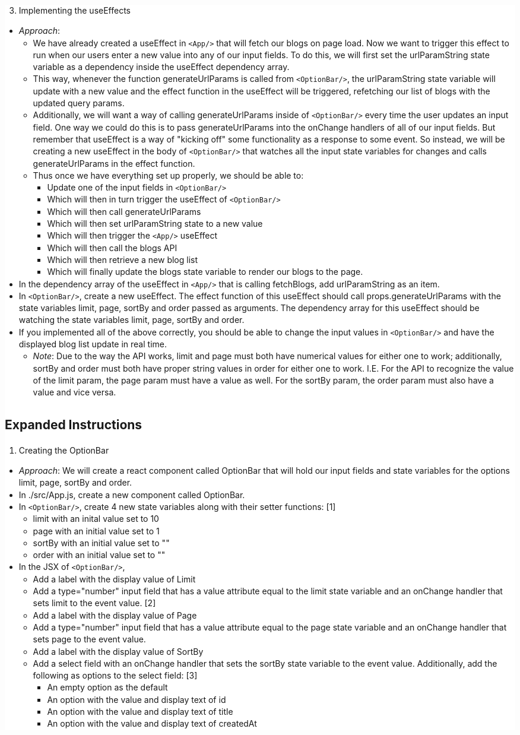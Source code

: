 3. Implementing the useEffects

- _Approach_:
  - We have already created a useEffect in `<App/>` that will fetch our blogs on page load. Now we want to trigger this effect to run when our users enter a new value into any of our input fields. To do this, we will first set the urlParamString state variable as a dependency inside the useEffect dependency array.
  - This way, whenever the function generateUrlParams is called from `<OptionBar/>`, the urlParamString state variable will update with a new value and the effect function in the useEffect will be triggered, refetching our list of blogs with the updated query params.
  - Additionally, we will want a way of calling generateUrlParams inside of `<OptionBar/>` every time the user updates an input field. One way we could do this is to pass generateUrlParams into the onChange handlers of all of our input fields. But remember that useEffect is a way of "kicking off" some functionality as a response to some event. So instead, we will be creating a new useEffect in the body of `<OptionBar/>` that watches all the input state variables for changes and calls generateUrlParams in the effect function.
  - Thus once we have everything set up properly, we should be able to:
    - Update one of the input fields in `<OptionBar/>`
    - Which will then in turn trigger the useEffect of `<OptionBar/>`
    - Which will then call generateUrlParams
    - Which will then set urlParamString state to a new value
    - Which will then trigger the `<App/>` useEffect
    - Which will then call the blogs API
    - Which will then retrieve a new blog list
    - Which will finally update the blogs state variable to render our blogs to the page.
- In the dependency array of the useEffect in `<App/>` that is calling fetchBlogs, add urlParamString as an item.
- In `<OptionBar/>`, create a new useEffect. The effect function of this useEffect should call props.generateUrlParams with the state variables limit, page, sortBy and order passed as arguments. The dependency array for this useEffect should be watching the state variables limit, page, sortBy and order.
- If you implemented all of the above correctly, you should be able to change the input values in `<OptionBar/>` and have the displayed blog list update in real time.
  - _Note_: Due to the way the API works, limit and page must both have numerical values for either one to work; additionally, sortBy and order must both have proper string values in order for either one to work. I.E. For the API to recognize the value of the limit param, the page param must have a value as well. For the sortBy param, the order param must also have a value and vice versa.

## Expanded Instructions

1. Creating the OptionBar

- _Approach_: We will create a react component called OptionBar that will hold our input fields and state variables for the options limit, page, sortBy and order.
- In ./src/App.js, create a new component called OptionBar.
- In `<OptionBar/>`, create 4 new state variables along with their setter functions: [1]
  - limit with an inital value set to 10
  - page with an initial value set to 1
  - sortBy with an initial value set to ""
  - order with an initial value set to ""
- In the JSX of `<OptionBar/>`,
  - Add a label with the display value of Limit
  - Add a type="number" input field that has a value attribute equal to the limit state variable and an onChange handler that sets limit to the event value. [2]
  - Add a label with the display value of Page
  - Add a type="number" input field that has a value attribute equal to the page state variable and an onChange handler that sets page to the event value.
  - Add a label with the display value of SortBy
  - Add a select field with an onChange handler that sets the sortBy state variable to the event value. Additionally, add the following as options to the select field: [3]
    - An empty option as the default
    - An option with the value and display text of id
    - An option with the value and display text of title
    - An option with the value and display text of createdAt